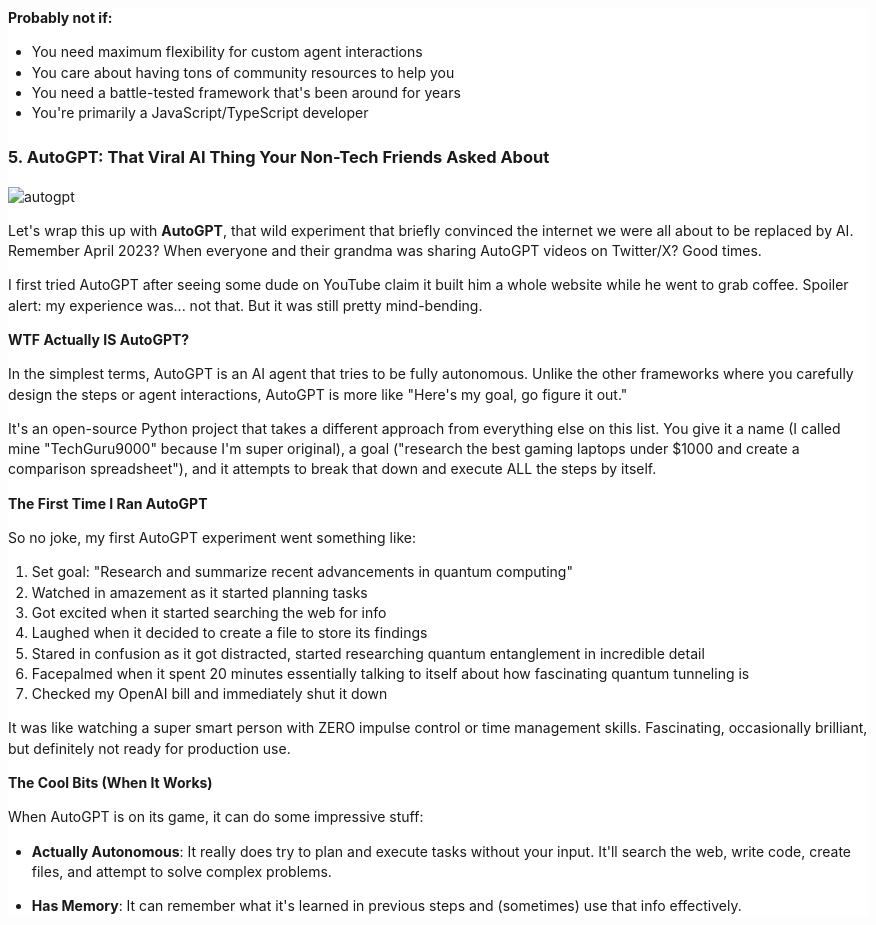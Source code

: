 **Probably not if:**

- You need maximum flexibility for custom agent interactions
- You care about having tons of community resources to help you
- You need a battle-tested framework that's been around for years
- You're primarily a JavaScript/TypeScript developer

### 5. AutoGPT: That Viral AI Thing Your Non-Tech Friends Asked About

![autogpt](https://cdn.voltagent.dev/2025-05-15-top-ai-agent-frameworks/autogpt.png)

Let's wrap this up with **AutoGPT**, that wild experiment that briefly convinced the internet we were all about to be replaced by AI. Remember April 2023? When everyone and their grandma was sharing AutoGPT videos on Twitter/X? Good times.

I first tried AutoGPT after seeing some dude on YouTube claim it built him a whole website while he went to grab coffee. Spoiler alert: my experience was... not that. But it was still pretty mind-bending.

**WTF Actually IS AutoGPT?**

In the simplest terms, AutoGPT is an AI agent that tries to be fully autonomous. Unlike the other frameworks where you carefully design the steps or agent interactions, AutoGPT is more like "Here's my goal, go figure it out."

It's an open-source Python project that takes a different approach from everything else on this list. You give it a name (I called mine "TechGuru9000" because I'm super original), a goal ("research the best gaming laptops under $1000 and create a comparison spreadsheet"), and it attempts to break that down and execute ALL the steps by itself.

**The First Time I Ran AutoGPT**

So no joke, my first AutoGPT experiment went something like:

1. Set goal: "Research and summarize recent advancements in quantum computing"
2. Watched in amazement as it started planning tasks
3. Got excited when it started searching the web for info
4. Laughed when it decided to create a file to store its findings
5. Stared in confusion as it got distracted, started researching quantum entanglement in incredible detail
6. Facepalmed when it spent 20 minutes essentially talking to itself about how fascinating quantum tunneling is
7. Checked my OpenAI bill and immediately shut it down

It was like watching a super smart person with ZERO impulse control or time management skills. Fascinating, occasionally brilliant, but definitely not ready for production use.

**The Cool Bits (When It Works)**

When AutoGPT is on its game, it can do some impressive stuff:

- **Actually Autonomous**: It really does try to plan and execute tasks without your input. It'll search the web, write code, create files, and attempt to solve complex problems.

- **Has Memory**: It can remember what it's learned in previous steps and (sometimes) use that info effectively.
